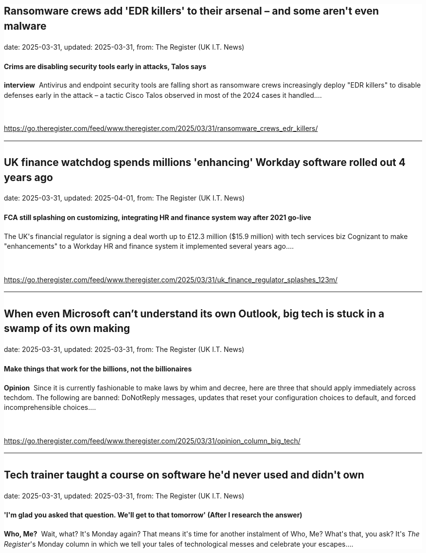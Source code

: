 ## Ransomware crews add 'EDR killers' to their arsenal – and some aren't even malware

date: 2025-03-31, updated: 2025-03-31, from: The Register (UK I.T. News)

<h4>Crims are disabling security tools early in attacks, Talos says</h4> <p><strong>interview</strong>  Antivirus and endpoint security tools are falling short as ransomware crews increasingly deploy &#34;EDR killers&#34; to disable defenses early in the attack – a tactic Cisco Talos observed in most of the 2024 cases it handled.…</p> 

<br> 

<https://go.theregister.com/feed/www.theregister.com/2025/03/31/ransomware_crews_edr_killers/>

---

## UK finance watchdog spends millions 'enhancing' Workday software rolled out 4 years ago

date: 2025-03-31, updated: 2025-04-01, from: The Register (UK I.T. News)

<h4>FCA still splashing on customizing, integrating HR and finance system way after 2021 go-live</h4> <p>The UK&#39;s financial regulator is signing a deal worth up to £12.3 million ($15.9 million) with tech services biz Cognizant to make &#34;enhancements&#34; to a Workday HR and finance system it implemented several years ago.…</p> 

<br> 

<https://go.theregister.com/feed/www.theregister.com/2025/03/31/uk_finance_regulator_splashes_123m/>

---

## When even Microsoft can’t understand its own Outlook, big tech is stuck in a swamp of its own making

date: 2025-03-31, updated: 2025-03-31, from: The Register (UK I.T. News)

<h4>Make things that work for the billions, not the billionaires</h4> <p><strong>Opinion</strong>  Since it is currently fashionable to make laws by whim and decree, here are three that should apply immediately across techdom. The following are banned: DoNotReply messages, updates that reset your configuration choices to default, and forced incomprehensible choices.…</p> 

<br> 

<https://go.theregister.com/feed/www.theregister.com/2025/03/31/opinion_column_big_tech/>

---

## Tech trainer taught a course on software he'd never used and didn't own

date: 2025-03-31, updated: 2025-03-31, from: The Register (UK I.T. News)

<h4>&#39;I&#39;m glad you asked that question. We&#39;ll get to that tomorrow&#39; (After I research the answer)</h4> <p><strong>Who, Me?</strong>  Wait, what? It&#39;s Monday again? That means it&#39;s time for another instalment of Who, Me? What&#39;s that, you ask? It&#39;s <em>The Register</em>&#39;s Monday column in which we tell your tales of technological messes and celebrate your escapes.…</p> 
